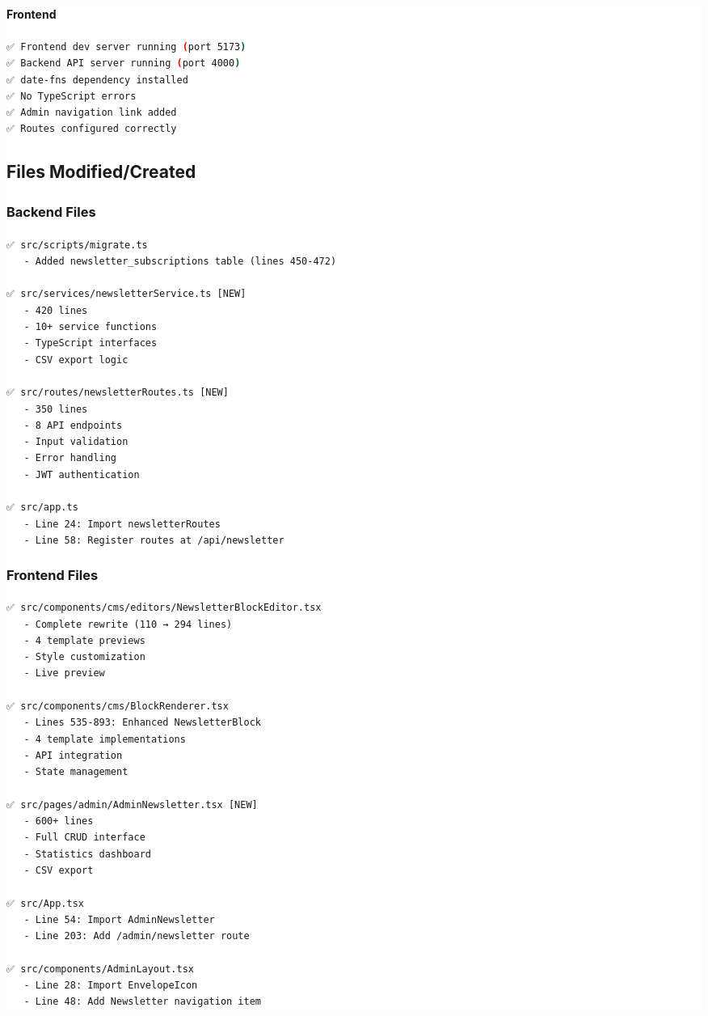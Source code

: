 #### Frontend
```bash
✅ Frontend dev server running (port 5173)
✅ Backend API server running (port 4000)
✅ date-fns dependency installed
✅ No TypeScript errors
✅ Admin navigation link added
✅ Routes configured correctly
```

## Files Modified/Created

### Backend Files
```
✅ src/scripts/migrate.ts
   - Added newsletter_subscriptions table (lines 450-472)

✅ src/services/newsletterService.ts [NEW]
   - 420 lines
   - 10+ service functions
   - TypeScript interfaces
   - CSV export logic

✅ src/routes/newsletterRoutes.ts [NEW]
   - 350 lines
   - 8 API endpoints
   - Input validation
   - Error handling
   - JWT authentication

✅ src/app.ts
   - Line 24: Import newsletterRoutes
   - Line 58: Register routes at /api/newsletter
```

### Frontend Files
```
✅ src/components/cms/editors/NewsletterBlockEditor.tsx
   - Complete rewrite (110 → 294 lines)
   - 4 template previews
   - Style customization
   - Live preview

✅ src/components/cms/BlockRenderer.tsx
   - Lines 535-893: Enhanced NewsletterBlock
   - 4 template implementations
   - API integration
   - State management

✅ src/pages/admin/AdminNewsletter.tsx [NEW]
   - 600+ lines
   - Full CRUD interface
   - Statistics dashboard
   - CSV export

✅ src/App.tsx
   - Line 54: Import AdminNewsletter
   - Line 203: Add /admin/newsletter route

✅ src/components/AdminLayout.tsx
   - Line 28: Import EnvelopeIcon
   - Line 48: Add Newsletter navigation item

```